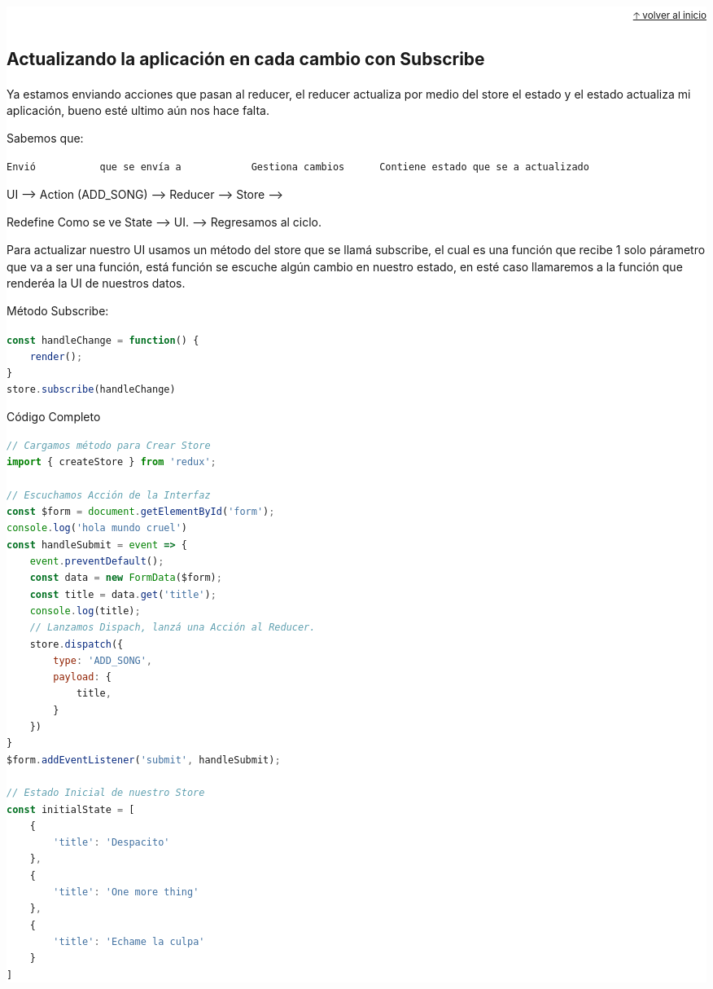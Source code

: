 ```js
```

<div align="right">
  <small><a href="#tabla-de-contenido">🡡 volver al inicio</a></small>
</div>

## Actualizando la aplicación en cada cambio con Subscribe

Ya estamos enviando acciones que pasan al reducer, el reducer actualiza por medio del store el estado y el estado actualiza mi aplicación, bueno esté ultimo aún nos hace falta.

Sabemos que:

    Envió           que se envía a            Gestiona cambios      Contiene estado que se a actualizado
UI -->      Action (ADD_SONG) -->       Reducer -->                                 Store -->

Redefine      Como se ve
State -->         UI.           --> Regresamos al ciclo.

Para actualizar nuestro UI usamos un método del store que se llamá subscribe,  el cual es una función que recibe 1 solo párametro que va a ser una función, está función se escuche algún cambio en nuestro estado, en esté caso llamaremos a la función que renderéa la UI de nuestros datos.

Método Subscribe:
```js
const handleChange = function() {
    render();
}
store.subscribe(handleChange)
```
Código Completo
```js
// Cargamos método para Crear Store
import { createStore } from 'redux';

// Escuchamos Acción de la Interfaz
const $form = document.getElementById('form');
console.log('hola mundo cruel')
const handleSubmit = event => {
    event.preventDefault();
    const data = new FormData($form);
    const title = data.get('title');
    console.log(title);
    // Lanzamos Dispach, lanzá una Acción al Reducer.
    store.dispatch({
        type: 'ADD_SONG',
        payload: {
            title,
        }
    })
}
$form.addEventListener('submit', handleSubmit);

// Estado Inicial de nuestro Store
const initialState = [
    {
        'title': 'Despacito'
    },
    {
        'title': 'One more thing'
    },
    {
        'title': 'Echame la culpa'
    }
]
```